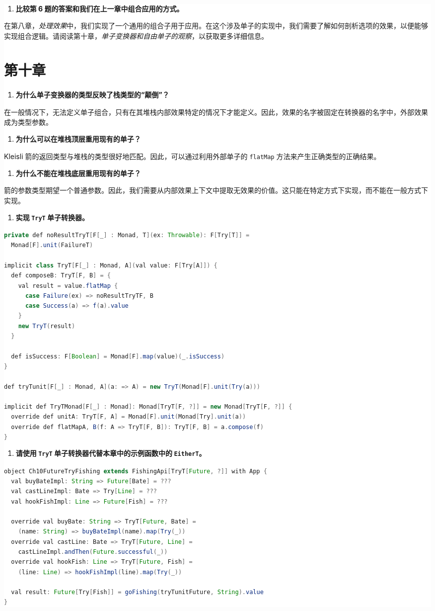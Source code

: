 
1.  **比较第 6 题的答案和我们在上一章中组合应用的方式。**

在第八章，*处理效果*中，我们实现了一个通用的组合子用于应用。在这个涉及单子的实现中，我们需要了解如何剖析选项的效果，以便能够实现组合逻辑。请阅读第十章，*单子变换器和自由单子的观察*，以获取更多详细信息。

# 第十章

1.  **为什么单子变换器的类型反映了栈类型的“颠倒”？**

在一般情况下，无法定义单子组合，只有在其堆栈内部效果特定的情况下才能定义。因此，效果的名字被固定在转换器的名字中，外部效果成为类型参数。

1.  **为什么可以在堆栈顶层重用现有的单子？**

Kleisli 箭的返回类型与堆栈的类型很好地匹配。因此，可以通过利用外部单子的 `flatMap` 方法来产生正确类型的正确结果。

1.  **为什么不能在堆栈底层重用现有的单子？**

箭的参数类型期望一个普通参数。因此，我们需要从内部效果上下文中提取无效果的价值。这只能在特定方式下实现，而不能在一般方式下实现。

1.  **实现 `TryT` 单子转换器。**

```java
private def noResultTryT[F[_] : Monad, T](ex: Throwable): F[Try[T]] = 
  Monad[F].unit(FailureT)

implicit class TryT[F[_] : Monad, A](val value: F[Try[A]]) {
  def composeB: TryT[F, B] = {
    val result = value.flatMap {
      case Failure(ex) => noResultTryTF, B
      case Success(a) => f(a).value
    }
    new TryT(result)
  }

  def isSuccess: F[Boolean] = Monad[F].map(value)(_.isSuccess)
}

def tryTunit[F[_] : Monad, A](a: => A) = new TryT(Monad[F].unit(Try(a)))

implicit def TryTMonad[F[_] : Monad]: Monad[TryT[F, ?]] = new Monad[TryT[F, ?]] {
  override def unitA: TryT[F, A] = Monad[F].unit(Monad[Try].unit(a))
  override def flatMapA, B(f: A => TryT[F, B]): TryT[F, B] = a.compose(f)
}
```

1.  **请使用 `TryT` 单子转换器代替本章中的示例函数中的 `EitherT`。**

```java
object Ch10FutureTryFishing extends FishingApi[TryT[Future, ?]] with App {
  val buyBateImpl: String => Future[Bate] = ???
  val castLineImpl: Bate => Try[Line] = ???
  val hookFishImpl: Line => Future[Fish] = ???

  override val buyBate: String => TryT[Future, Bate] = 
    (name: String) => buyBateImpl(name).map(Try(_))
  override val castLine: Bate => TryT[Future, Line] = 
    castLineImpl.andThen(Future.successful(_))
  override val hookFish: Line => TryT[Future, Fish] = 
    (line: Line) => hookFishImpl(line).map(Try(_))

  val result: Future[Try[Fish]] = goFishing(tryTunitFuture, String).value
}
```
